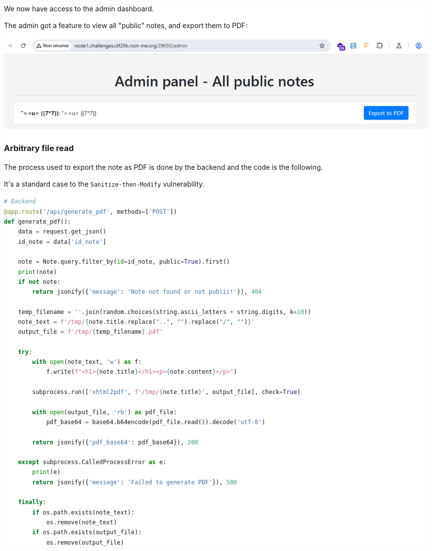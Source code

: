 We now have access to the admin dashboard.

The admin got a feature to view all "public" notes, and export them to PDF: 

![unreach4](/images/unreach4.png)


### Arbitrary file read

The process used to export the note as PDF is done by the backend and the code is the following.

It's a standard case to the `Sanitize-then-Modify` vulnerability.

```python
# Backend
@app.route('/api/generate_pdf', methods=['POST'])
def generate_pdf():
    data = request.get_json()
    id_note = data['id_note']

    note = Note.query.filter_by(id=id_note, public=True).first()
    print(note)
    if not note:
        return jsonify({'message': 'Note not found or not public!'}), 404

    temp_filename = ''.join(random.choices(string.ascii_letters + string.digits, k=10))
    note_text = f'/tmp/{note.title.replace("..", "").replace("/", "")}'
    output_file = f'/tmp/{temp_filename}.pdf'

    try:
        with open(note_text, 'w') as f:
            f.write(f"<h1>{note.title}</h1><p>{note.content}</p>")

        subprocess.run(['xhtml2pdf', f'/tmp/{note.title}', output_file], check=True)

        with open(output_file, 'rb') as pdf_file:
            pdf_base64 = base64.b64encode(pdf_file.read()).decode('utf-8')

        return jsonify({'pdf_base64': pdf_base64}), 200

    except subprocess.CalledProcessError as e:
        print(e)
        return jsonify({'message': 'Failed to generate PDF'}), 500

    finally:
        if os.path.exists(note_text):
            os.remove(note_text)
        if os.path.exists(output_file):
            os.remove(output_file)
```
